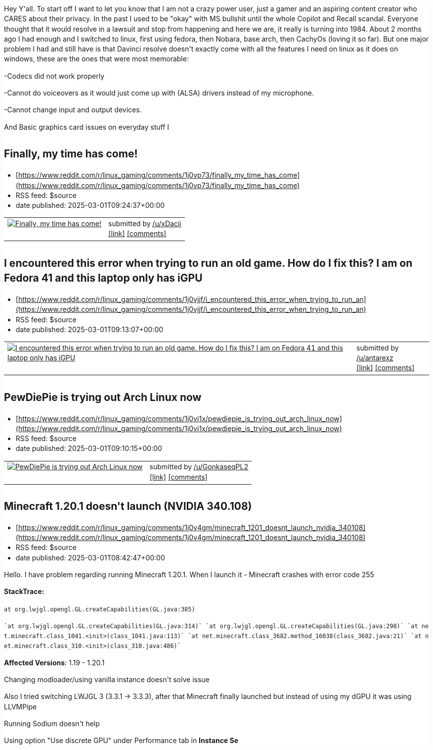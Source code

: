 <div class="md"><p>Hey Y&#39;all. To start off I want to let you know that I am not a crazy power user, just a gamer and an aspiring content creator who CARES about their privacy. In the past I used to be &quot;okay&quot; with MS bullshit until the whole Copilot and Recall scandal. Everyone thought that it would resolve in a lawsuit and stop from happening and here we are, it really is turning into 1984. About 2 months ago I had enough and I switched to linux, first using fedora, then Nobara, base arch, then CachyOs (loving it so far). But one major problem I had and still have is that Davinci resolve doesn&#39;t exactly come with all the features I need on linux as it does on windows, these are the ones that were most memorable:</p> <p>-Codecs did not work properly</p> <p>-Cannot do voiceovers as it would just come up with (ALSA) drivers instead of my microphone. </p> <p>-Cannot change input and output devices.</p> <p>And Basic graphics card issues on everyday stuff I

## Finally, my time has come!
 - [https://www.reddit.com/r/linux_gaming/comments/1j0vp73/finally_my_time_has_come](https://www.reddit.com/r/linux_gaming/comments/1j0vp73/finally_my_time_has_come)
 - RSS feed: $source
 - date published: 2025-03-01T09:24:37+00:00

<table> <tr><td> <a href="https://www.reddit.com/r/linux_gaming/comments/1j0vp73/finally_my_time_has_come/"> <img src="https://preview.redd.it/ojeqwebsq1me1.png?width=640&amp;crop=smart&amp;auto=webp&amp;s=a8944d9970929045aa0a1c206340433733c8a28c" alt="Finally, my time has come!" title="Finally, my time has come!" /> </a> </td><td> &#32; submitted by &#32; <a href="https://www.reddit.com/user/xDacii"> /u/xDacii </a> <br/> <span><a href="https://i.redd.it/ojeqwebsq1me1.png">[link]</a></span> &#32; <span><a href="https://www.reddit.com/r/linux_gaming/comments/1j0vp73/finally_my_time_has_come/">[comments]</a></span> </td></tr></table>

## I encountered this error when trying to run an old game. How do I fix this? I am on Fedora 41 and this laptop only has iGPU
 - [https://www.reddit.com/r/linux_gaming/comments/1j0vjjf/i_encountered_this_error_when_trying_to_run_an](https://www.reddit.com/r/linux_gaming/comments/1j0vjjf/i_encountered_this_error_when_trying_to_run_an)
 - RSS feed: $source
 - date published: 2025-03-01T09:13:07+00:00

<table> <tr><td> <a href="https://www.reddit.com/r/linux_gaming/comments/1j0vjjf/i_encountered_this_error_when_trying_to_run_an/"> <img src="https://preview.redd.it/g4ffd74co1me1.png?width=640&amp;crop=smart&amp;auto=webp&amp;s=d438a5171fb7fe6b7cc098a59ae32d6c073ec6ef" alt="I encountered this error when trying to run an old game. How do I fix this? I am on Fedora 41 and this laptop only has iGPU" title="I encountered this error when trying to run an old game. How do I fix this? I am on Fedora 41 and this laptop only has iGPU" /> </a> </td><td> &#32; submitted by &#32; <a href="https://www.reddit.com/user/antarexz"> /u/antarexz </a> <br/> <span><a href="https://i.redd.it/g4ffd74co1me1.png">[link]</a></span> &#32; <span><a href="https://www.reddit.com/r/linux_gaming/comments/1j0vjjf/i_encountered_this_error_when_trying_to_run_an/">[comments]</a></span> </td></tr></table>

## PewDiePie is trying out Arch Linux now
 - [https://www.reddit.com/r/linux_gaming/comments/1j0vi1x/pewdiepie_is_trying_out_arch_linux_now](https://www.reddit.com/r/linux_gaming/comments/1j0vi1x/pewdiepie_is_trying_out_arch_linux_now)
 - RSS feed: $source
 - date published: 2025-03-01T09:10:15+00:00

<table> <tr><td> <a href="https://www.reddit.com/r/linux_gaming/comments/1j0vi1x/pewdiepie_is_trying_out_arch_linux_now/"> <img src="https://preview.redd.it/o8cqosbxn1me1.jpeg?width=640&amp;crop=smart&amp;auto=webp&amp;s=2e6ee05fbecd752e77cbd272b2119b61619bde8e" alt="PewDiePie is trying out Arch Linux now" title="PewDiePie is trying out Arch Linux now" /> </a> </td><td> &#32; submitted by &#32; <a href="https://www.reddit.com/user/GonkaseqPL2"> /u/GonkaseqPL2 </a> <br/> <span><a href="https://i.redd.it/o8cqosbxn1me1.jpeg">[link]</a></span> &#32; <span><a href="https://www.reddit.com/r/linux_gaming/comments/1j0vi1x/pewdiepie_is_trying_out_arch_linux_now/">[comments]</a></span> </td></tr></table>

## Minecraft 1.20.1 doesn't launch (NVIDIA 340.108)
 - [https://www.reddit.com/r/linux_gaming/comments/1j0v4gm/minecraft_1201_doesnt_launch_nvidia_340108](https://www.reddit.com/r/linux_gaming/comments/1j0v4gm/minecraft_1201_doesnt_launch_nvidia_340108)
 - RSS feed: $source
 - date published: 2025-03-01T08:42:47+00:00

<div class="md"><p>Hello. I have problem regarding running Minecraft 1.20.1. When I launch it - Minecraft crashes with error code 255</p> <p><strong>StackTrace:</strong></p> <p><code>at org.lwjgl.opengl.GL.createCapabilities(GL.java:385)</code></p> <pre><code>`at org.lwjgl.opengl.GL.createCapabilities(GL.java:314)` `at org.lwjgl.opengl.GL.createCapabilities(GL.java:298)` `at net.minecraft.class_1041.&lt;init&gt;(class_1041.java:113)` `at net.minecraft.class_3682.method_16038(class_3682.java:21)` `at net.minecraft.class_310.&lt;init&gt;(class_310.java:486)` </code></pre> <p><strong>Affected Versions</strong>: 1.19 - 1.20.1</p> <p>Changing modloader/using vanilla instance doesn&#39;t solve issue</p> <p>Also I tried switching LWJGL 3 (3.3.1 -&gt; 3.3.3), after that Minecraft finally launched but instead of using my dGPU it was using LLVMPipe</p> <p>Running Sodium doesn&#39;t help</p> <p>Using option &quot;Use discrete GPU&quot; under Performance tab in <strong>Instance Se
